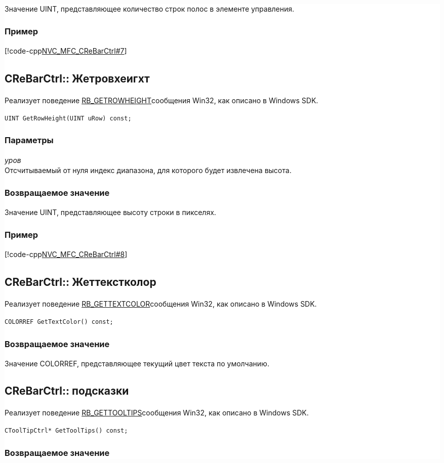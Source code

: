 Значение UINT, представляющее количество строк полос в элементе управления.

### <a name="example"></a>Пример

[!code-cpp[NVC_MFC_CReBarCtrl#7](../../mfc/reference/codesnippet/cpp/crebarctrl-class_5.cpp)]

## <a name="crebarctrlgetrowheight"></a><a name="getrowheight"></a> CReBarCtrl:: Жетровхеигхт

Реализует поведение [RB_GETROWHEIGHT](/windows/win32/Controls/rb-getrowheight)сообщения Win32, как описано в Windows SDK.

```
UINT GetRowHeight(UINT uRow) const;
```

### <a name="parameters"></a>Параметры

*уров*<br/>
Отсчитываемый от нуля индекс диапазона, для которого будет извлечена высота.

### <a name="return-value"></a>Возвращаемое значение

Значение UINT, представляющее высоту строки в пикселях.

### <a name="example"></a>Пример

[!code-cpp[NVC_MFC_CReBarCtrl#8](../../mfc/reference/codesnippet/cpp/crebarctrl-class_6.cpp)]

## <a name="crebarctrlgettextcolor"></a><a name="gettextcolor"></a> CReBarCtrl:: Жеттекстколор

Реализует поведение [RB_GETTEXTCOLOR](/windows/win32/Controls/rb-gettextcolor)сообщения Win32, как описано в Windows SDK.

```
COLORREF GetTextColor() const;
```

### <a name="return-value"></a>Возвращаемое значение

Значение COLORREF, представляющее текущий цвет текста по умолчанию.

## <a name="crebarctrlgettooltips"></a><a name="gettooltips"></a> CReBarCtrl:: подсказки

Реализует поведение [RB_GETTOOLTIPS](/windows/win32/Controls/rb-gettooltips)сообщения Win32, как описано в Windows SDK.

```
CToolTipCtrl* GetToolTips() const;
```

### <a name="return-value"></a>Возвращаемое значение
